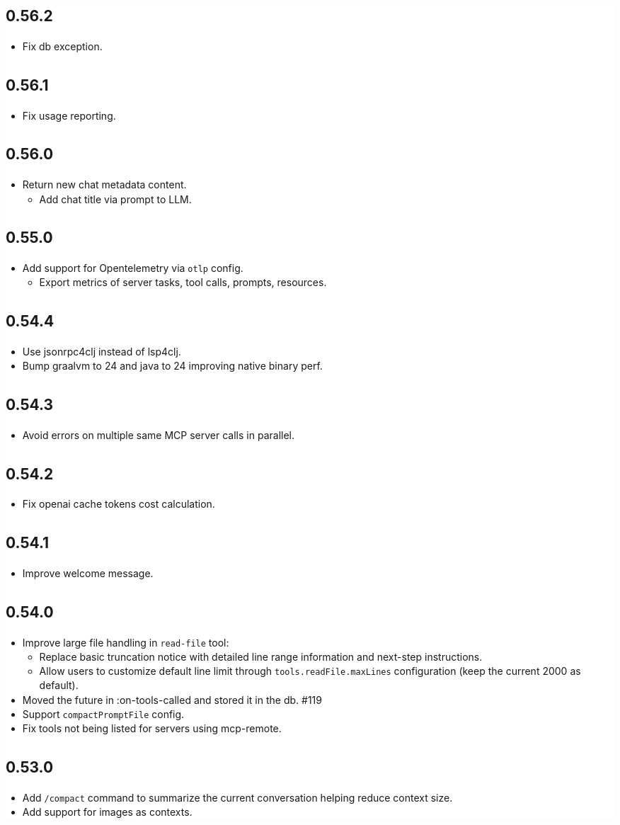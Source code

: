 ## 0.56.2

- Fix db exception.

## 0.56.1

- Fix usage reporting.

## 0.56.0

- Return new chat metadata content.
  - Add chat title via prompt to LLM.

## 0.55.0

- Add support for Opentelemetry via `otlp` config.
  - Export metrics of server tasks, tool calls, prompts, resources.

## 0.54.4

- Use jsonrpc4clj instead of lsp4clj.
- Bump graalvm to 24 and java to 24 improving native binary perf.

## 0.54.3

- Avoid errors on multiple same MCP server calls in parallel.

## 0.54.2

- Fix openai cache tokens cost calculation.

## 0.54.1

- Improve welcome message.

## 0.54.0

- Improve large file handling in `read-file` tool:
  - Replace basic truncation notice with detailed line range information and next-step instructions.
  - Allow users to customize default line limit through `tools.readFile.maxLines` configuration (keep the current 2000 as default).
- Moved the future in :on-tools-called and stored it in the db. #119
- Support `compactPromptFile` config.
- Fix tools not being listed for servers using mcp-remote.

## 0.53.0

- Add `/compact` command to summarize the current conversation helping reduce context size.
- Add support for images as contexts.
